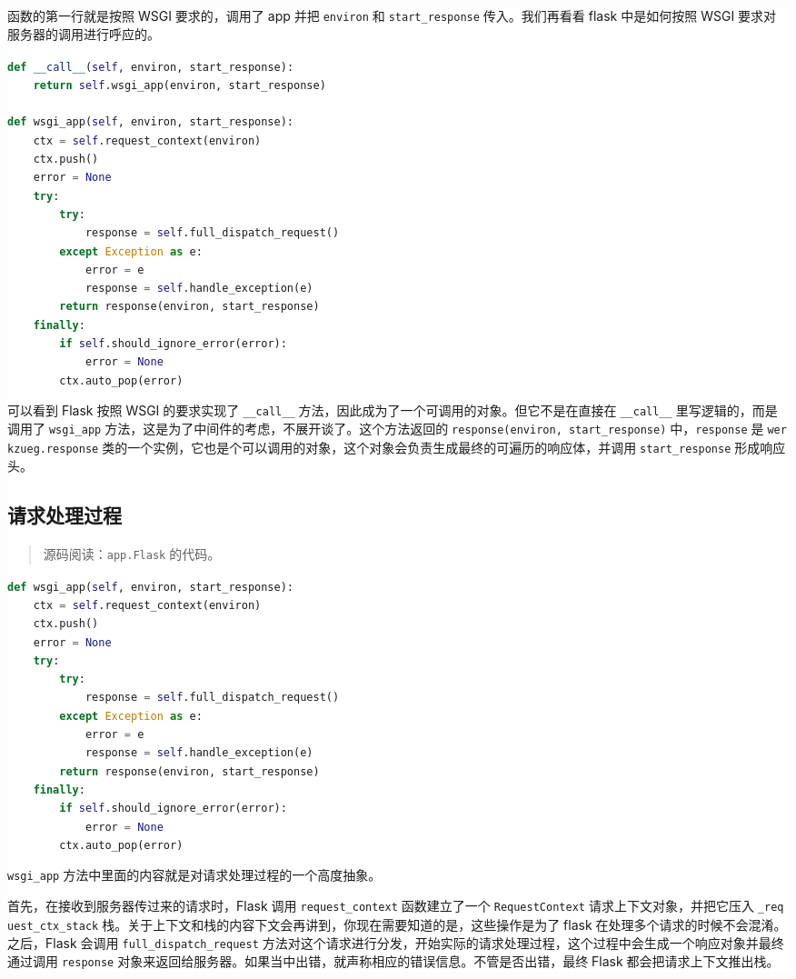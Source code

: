 函数的第一行就是按照 WSGI 要求的，调用了 app 并把 `environ` 和 `start_response` 传入。我们再看看 flask 中是如何按照 WSGI 要求对服务器的调用进行呼应的。

```py
def __call__(self, environ, start_response):
    return self.wsgi_app(environ, start_response)

def wsgi_app(self, environ, start_response):
    ctx = self.request_context(environ)
    ctx.push()
    error = None
    try:
        try:
            response = self.full_dispatch_request()
        except Exception as e:
            error = e
            response = self.handle_exception(e)
        return response(environ, start_response)
    finally:
        if self.should_ignore_error(error):
            error = None
        ctx.auto_pop(error)
```

可以看到 Flask 按照 WSGI 的要求实现了 `__call__` 方法，因此成为了一个可调用的对象。但它不是在直接在 `__call__` 里写逻辑的，而是调用了 `wsgi_app` 方法，这是为了中间件的考虑，不展开谈了。这个方法返回的 `response(environ, start_response)` 中，`response` 是 `werkzueg.response` 类的一个实例，它也是个可以调用的对象，这个对象会负责生成最终的可遍历的响应体，并调用 `start_response` 形成响应头。

## 请求处理过程

> 源码阅读：`app.Flask` 的代码。

```py
def wsgi_app(self, environ, start_response):
    ctx = self.request_context(environ)
    ctx.push()
    error = None
    try:
        try:
            response = self.full_dispatch_request()
        except Exception as e:
            error = e
            response = self.handle_exception(e)
        return response(environ, start_response)
    finally:
        if self.should_ignore_error(error):
            error = None
        ctx.auto_pop(error)
```

`wsgi_app` 方法中里面的内容就是对请求处理过程的一个高度抽象。

首先，在接收到服务器传过来的请求时，Flask 调用 `request_context` 函数建立了一个 `RequestContext` 请求上下文对象，并把它压入 `_request_ctx_stack` 栈。关于上下文和栈的内容下文会再讲到，你现在需要知道的是，这些操作是为了 flask 在处理多个请求的时候不会混淆。之后，Flask 会调用 `full_dispatch_request` 方法对这个请求进行分发，开始实际的请求处理过程，这个过程中会生成一个响应对象并最终通过调用 `response` 对象来返回给服务器。如果当中出错，就声称相应的错误信息。不管是否出错，最终 Flask 都会把请求上下文推出栈。
